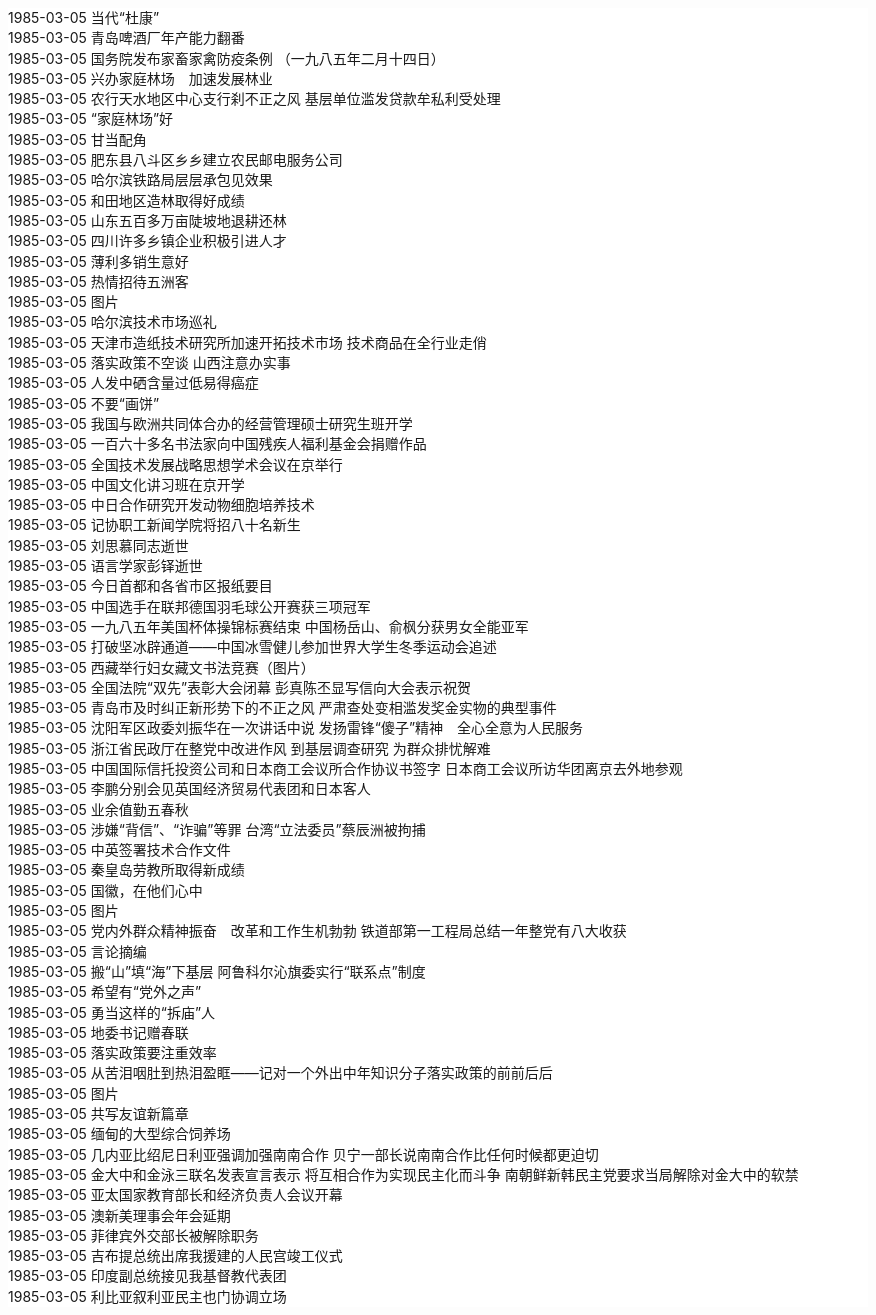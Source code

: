 1985-03-05 当代“杜康”  
1985-03-05 青岛啤酒厂年产能力翻番  
1985-03-05 国务院发布家畜家禽防疫条例  （一九八五年二月十四日）  
1985-03-05 兴办家庭林场　加速发展林业  
1985-03-05 农行天水地区中心支行刹不正之风  基层单位滥发贷款牟私利受处理  
1985-03-05 “家庭林场”好  
1985-03-05 甘当配角  
1985-03-05 肥东县八斗区乡乡建立农民邮电服务公司  
1985-03-05 哈尔滨铁路局层层承包见效果  
1985-03-05 和田地区造林取得好成绩  
1985-03-05 山东五百多万亩陡坡地退耕还林  
1985-03-05 四川许多乡镇企业积极引进人才  
1985-03-05 薄利多销生意好  
1985-03-05 热情招待五洲客  
1985-03-05 图片  
1985-03-05 哈尔滨技术市场巡礼  
1985-03-05 天津市造纸技术研究所加速开拓技术市场  技术商品在全行业走俏  
1985-03-05 落实政策不空谈  山西注意办实事  
1985-03-05 人发中硒含量过低易得癌症  
1985-03-05 不要“画饼”  
1985-03-05 我国与欧洲共同体合办的经营管理硕士研究生班开学  
1985-03-05 一百六十多名书法家向中国残疾人福利基金会捐赠作品  
1985-03-05 全国技术发展战略思想学术会议在京举行  
1985-03-05 中国文化讲习班在京开学  
1985-03-05 中日合作研究开发动物细胞培养技术  
1985-03-05 记协职工新闻学院将招八十名新生  
1985-03-05 刘思慕同志逝世  
1985-03-05 语言学家彭铎逝世  
1985-03-05 今日首都和各省市区报纸要目  
1985-03-05 中国选手在联邦德国羽毛球公开赛获三项冠军  
1985-03-05 一九八五年美国杯体操锦标赛结束  中国杨岳山、俞枫分获男女全能亚军  
1985-03-05 打破坚冰辟通道——中国冰雪健儿参加世界大学生冬季运动会追述  
1985-03-05 西藏举行妇女藏文书法竞赛（图片）  
1985-03-05 全国法院“双先”表彰大会闭幕  彭真陈丕显写信向大会表示祝贺  
1985-03-05 青岛市及时纠正新形势下的不正之风  严肃查处变相滥发奖金实物的典型事件  
1985-03-05 沈阳军区政委刘振华在一次讲话中说  发扬雷锋“傻子”精神　全心全意为人民服务  
1985-03-05 浙江省民政厅在整党中改进作风  到基层调查研究  为群众排忧解难  
1985-03-05 中国国际信托投资公司和日本商工会议所合作协议书签字  日本商工会议所访华团离京去外地参观  
1985-03-05 李鹏分别会见英国经济贸易代表团和日本客人  
1985-03-05 业余值勤五春秋  
1985-03-05 涉嫌“背信”、“诈骗”等罪  台湾“立法委员”蔡辰洲被拘捕  
1985-03-05 中英签署技术合作文件  
1985-03-05 秦皇岛劳教所取得新成绩  
1985-03-05 国徽，在他们心中  
1985-03-05 图片  
1985-03-05 党内外群众精神振奋　改革和工作生机勃勃  铁道部第一工程局总结一年整党有八大收获  
1985-03-05 言论摘编  
1985-03-05 搬“山”填“海”下基层  阿鲁科尔沁旗委实行“联系点”制度  
1985-03-05 希望有“党外之声”  
1985-03-05 勇当这样的“拆庙”人  
1985-03-05 地委书记赠春联  
1985-03-05 落实政策要注重效率  
1985-03-05 从苦泪咽肚到热泪盈眶——记对一个外出中年知识分子落实政策的前前后后  
1985-03-05 图片  
1985-03-05 共写友谊新篇章  
1985-03-05 缅甸的大型综合饲养场  
1985-03-05 几内亚比绍尼日利亚强调加强南南合作  贝宁一部长说南南合作比任何时候都更迫切  
1985-03-05 金大中和金泳三联名发表宣言表示  将互相合作为实现民主化而斗争  南朝鲜新韩民主党要求当局解除对金大中的软禁  
1985-03-05 亚太国家教育部长和经济负责人会议开幕  
1985-03-05 澳新美理事会年会延期  
1985-03-05 菲律宾外交部长被解除职务  
1985-03-05 吉布提总统出席我援建的人民宫竣工仪式  
1985-03-05 印度副总统接见我基督教代表团  
1985-03-05 利比亚叙利亚民主也门协调立场  